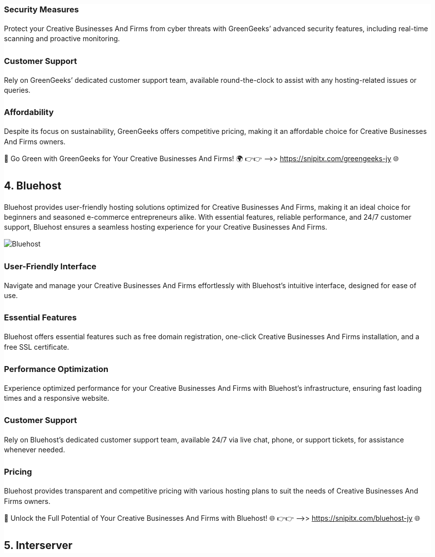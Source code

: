### Security Measures
Protect your Creative Businesses And Firms from cyber threats with GreenGeeks’ advanced security features, including real-time scanning and proactive monitoring.

### Customer Support
Rely on GreenGeeks’ dedicated customer support team, available round-the-clock to assist with any hosting-related issues or queries.

### Affordability
Despite its focus on sustainability, GreenGeeks offers competitive pricing, making it an affordable choice for Creative Businesses And Firms owners.

🌿 Go Green with GreenGeeks for Your Creative Businesses And Firms! 🌍
👉👉 -->> https://snipitx.com/greengeeks-jy 🌐

## 4. Bluehost

Bluehost provides user-friendly hosting solutions optimized for Creative Businesses And Firms, making it an ideal choice for beginners and seasoned e-commerce entrepreneurs alike. With essential features, reliable performance, and 24/7 customer support, Bluehost ensures a seamless hosting experience for your Creative Businesses And Firms.

![Bluehost](https://i.imgur.com/PasFF9E.jpeg "Bluehost Hosting")

### User-Friendly Interface
Navigate and manage your Creative Businesses And Firms effortlessly with Bluehost’s intuitive interface, designed for ease of use.

### Essential Features
Bluehost offers essential features such as free domain registration, one-click Creative Businesses And Firms installation, and a free SSL certificate.

### Performance Optimization
Experience optimized performance for your Creative Businesses And Firms with Bluehost’s infrastructure, ensuring fast loading times and a responsive website.

### Customer Support
Rely on Bluehost’s dedicated customer support team, available 24/7 via live chat, phone, or support tickets, for assistance whenever needed.

### Pricing
Bluehost provides transparent and competitive pricing with various hosting plans to suit the needs of Creative Businesses And Firms owners.

🚀 Unlock the Full Potential of Your Creative Businesses And Firms with Bluehost! 🌐
👉👉 -->> https://snipitx.com/bluehost-jy 🌐

## 5. Interserver
